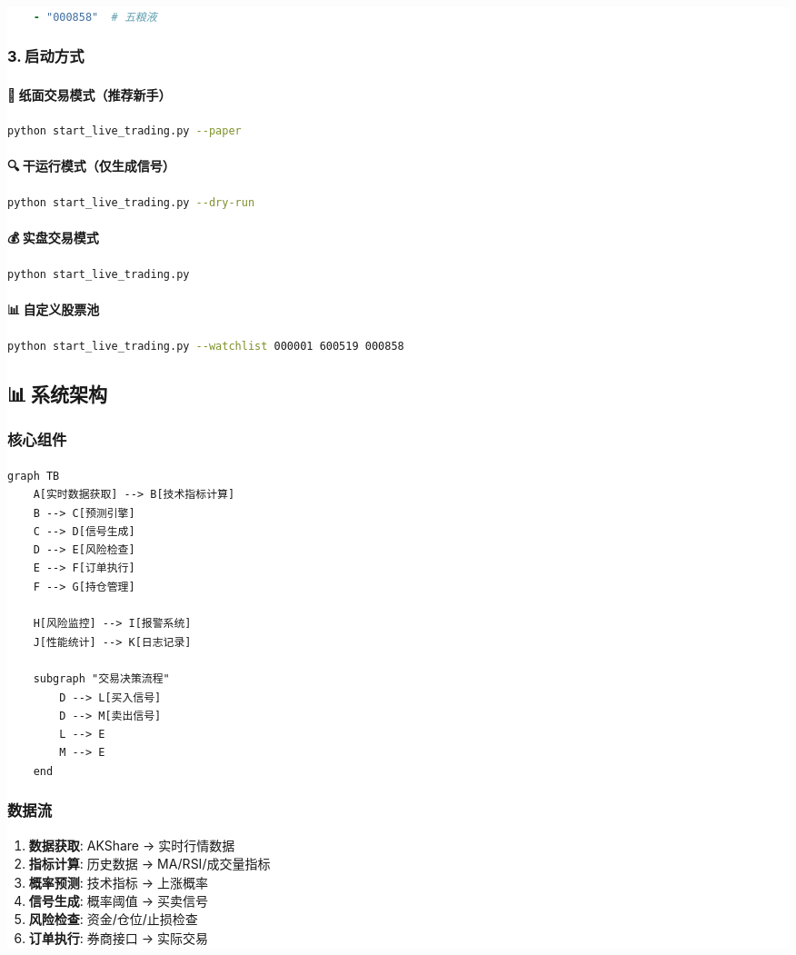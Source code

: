 ```yaml
    - "000858"  # 五粮液
```

### 3. 启动方式

#### 🧪 **纸面交易模式（推荐新手）**
```bash
python start_live_trading.py --paper
```

#### 🔍 **干运行模式（仅生成信号）**
```bash
python start_live_trading.py --dry-run
```

#### 💰 **实盘交易模式**
```bash
python start_live_trading.py
```

#### 📊 **自定义股票池**
```bash
python start_live_trading.py --watchlist 000001 600519 000858
```

## 📊 系统架构

### 核心组件

```mermaid
graph TB
    A[实时数据获取] --> B[技术指标计算]
    B --> C[预测引擎]
    C --> D[信号生成]
    D --> E[风险检查]
    E --> F[订单执行]
    F --> G[持仓管理]
    
    H[风险监控] --> I[报警系统]
    J[性能统计] --> K[日志记录]
    
    subgraph "交易决策流程"
        D --> L[买入信号]
        D --> M[卖出信号]
        L --> E
        M --> E
    end
```

### 数据流

1. **数据获取**: AKShare → 实时行情数据
2. **指标计算**: 历史数据 → MA/RSI/成交量指标
3. **概率预测**: 技术指标 → 上涨概率
4. **信号生成**: 概率阈值 → 买卖信号
5. **风险检查**: 资金/仓位/止损检查
6. **订单执行**: 券商接口 → 实际交易
